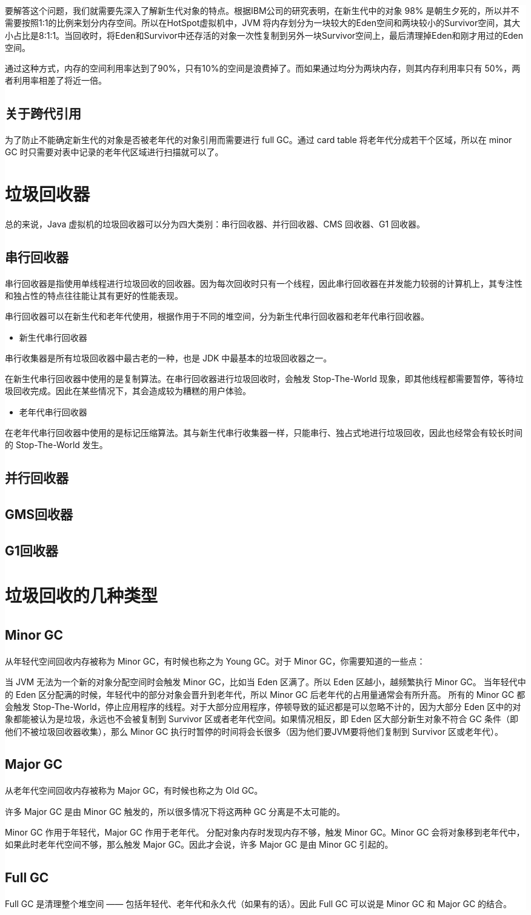 要解答这个问题，我们就需要先深入了解新生代对象的特点。根据IBM公司的研究表明，在新生代中的对象 98% 是朝生夕死的，所以并不需要按照1:1的比例来划分内存空间。所以在HotSpot虚拟机中，JVM 将内存划分为一块较大的Eden空间和两块较小的Survivor空间，其大小占比是8:1:1。当回收时，将Eden和Survivor中还存活的对象一次性复制到另外一块Survivor空间上，最后清理掉Eden和刚才用过的Eden空间。

通过这种方式，内存的空间利用率达到了90%，只有10%的空间是浪费掉了。而如果通过均分为两块内存，则其内存利用率只有 50%，两者利用率相差了将近一倍。

## 关于跨代引用
为了防⽌不能确定新⽣代的对象是否被⽼年代的对象引⽤⽽需要进⾏ full GC。通过 card table 将⽼年代分成若⼲个区域，所以在 minor GC 时只需要对表中记录的⽼年代区域进⾏扫描就可以了。
# 垃圾回收器
总的来说，Java 虚拟机的垃圾回收器可以分为四大类别：串行回收器、并行回收器、CMS 回收器、G1 回收器。
## 串行回收器
串行回收器是指使用单线程进行垃圾回收的回收器。因为每次回收时只有一个线程，因此串行回收器在并发能力较弱的计算机上，其专注性和独占性的特点往往能让其有更好的性能表现。

串行回收器可以在新生代和老年代使用，根据作用于不同的堆空间，分为新生代串行回收器和老年代串行回收器。

- 新生代串行回收器

串行收集器是所有垃圾回收器中最古老的一种，也是 JDK 中最基本的垃圾回收器之一。

在新生代串行回收器中使用的是复制算法。在串行回收器进行垃圾回收时，会触发 Stop-The-World 现象，即其他线程都需要暂停，等待垃圾回收完成。因此在某些情况下，其会造成较为糟糕的用户体验。

- 老年代串行回收器

在老年代串行回收器中使用的是标记压缩算法。其与新生代串行收集器一样，只能串行、独占式地进行垃圾回收，因此也经常会有较长时间的 Stop-The-World 发生。
## 并行回收器
## GMS回收器
## G1回收器
# 垃圾回收的几种类型
## Minor GC
从年轻代空间回收内存被称为 Minor GC，有时候也称之为 Young GC。对于 Minor GC，你需要知道的一些点：

当 JVM 无法为一个新的对象分配空间时会触发 Minor GC，比如当 Eden 区满了。所以 Eden 区越小，越频繁执行 Minor GC。
当年轻代中的 Eden 区分配满的时候，年轻代中的部分对象会晋升到老年代，所以 Minor GC 后老年代的占用量通常会有所升高。
所有的 Minor GC 都会触发 Stop-The-World，停止应用程序的线程。对于大部分应用程序，停顿导致的延迟都是可以忽略不计的，因为大部分 Eden 区中的对象都能被认为是垃圾，永远也不会被复制到 Survivor 区或者老年代空间。如果情况相反，即 Eden 区大部分新生对象不符合 GC 条件（即他们不被垃圾回收器收集），那么 Minor GC 执行时暂停的时间将会长很多（因为他们要JVM要将他们复制到 Survivor 区或老年代）。
## Major GC
从老年代空间回收内存被称为 Major GC，有时候也称之为 Old GC。

许多 Major GC 是由 Minor GC 触发的，所以很多情况下将这两种 GC 分离是不太可能的。

Minor GC 作用于年轻代，Major GC 作用于老年代。 分配对象内存时发现内存不够，触发 Minor GC。Minor GC 会将对象移到老年代中，如果此时老年代空间不够，那么触发 Major GC。因此才会说，许多 Major GC 是由 Minor GC 引起的。

## Full GC
Full GC 是清理整个堆空间 —— 包括年轻代、老年代和永久代（如果有的话）。因此 Full GC 可以说是 Minor GC 和 Major GC 的结合。
